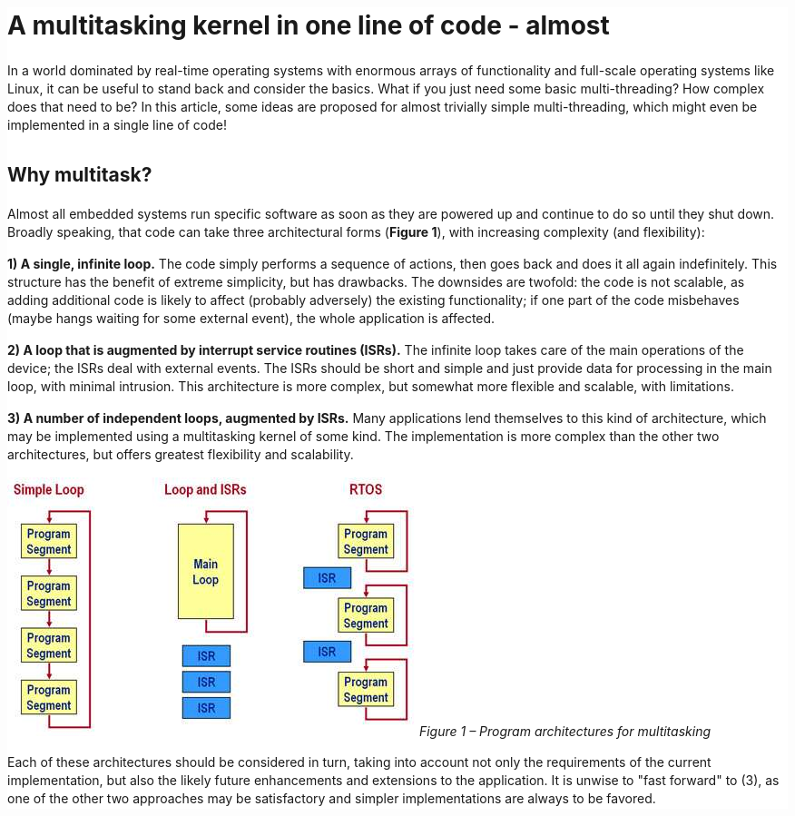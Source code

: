 # A multitasking kernel in one line of code - almost

In a world dominated by real-time operating systems with enormous arrays of functionality and full-scale operating systems like Linux, it can be useful to stand back and consider the basics. What if you just need some basic multi-threading? How complex does that need to be? In this article, some ideas are proposed for almost trivially simple multi-threading, which might even be implemented in a single line of code!

## Why multitask?
Almost all embedded systems run specific software as soon as they are powered up and continue to do so until they shut down. Broadly speaking, that code can take three architectural forms (**Figure 1**), with increasing complexity (and flexibility):

**1) A single, infinite loop.** The code simply performs a sequence of actions, then goes back and does it all again indefinitely. This structure has the benefit of extreme simplicity, but has drawbacks. The downsides are twofold: the code is not scalable, as adding additional code is likely to affect (probably adversely) the existing functionality; if one part of the code misbehaves (maybe hangs waiting for some external event), the whole application is affected.

**2) A loop that is augmented by interrupt service routines (ISRs).** The infinite loop takes care of the main operations of the device; the ISRs deal with external events. The ISRs should be short and simple and just provide data for processing in the main loop, with minimal intrusion. This architecture is more complex, but somewhat more flexible and scalable, with limitations.

**3) A number of independent loops, augmented by ISRs.** Many applications lend themselves to this kind of architecture, which may be implemented using a multitasking kernel of some kind. The implementation is more complex than the other two architectures, but offers greatest flexibility and scalability.

![](./static/figure_1.jpg)
*Figure 1 – Program architectures for multitasking*

Each of these architectures should be considered in turn, taking into account not only the requirements of the current implementation, but also the likely future enhancements and extensions to the application. It is unwise to "fast forward" to (3), as one of the other two approaches may be satisfactory and simpler implementations are always to be favored.
